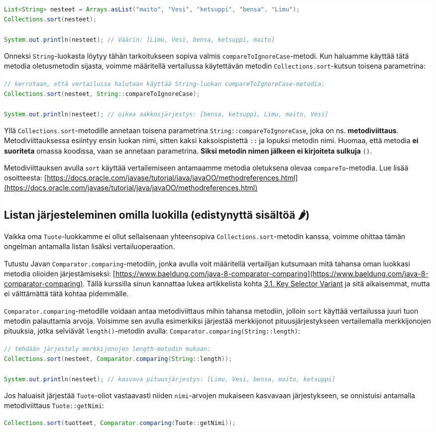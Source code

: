 ```java
List<String> nesteet = Arrays.asList("maito", "Vesi", "ketsuppi", "bensa", "Limu");
Collections.sort(nesteet);

System.out.println(nesteet); // Väärin: [Limu, Vesi, bensa, ketsuppi, maito]
```

Onneksi `String`-luokasta löytyy tähän tarkoitukseen sopiva valmis `compareToIgnoreCase`-metodi. Kun haluamme käyttää tätä metodia oletusmetodin sijasta, voimme määritellä vertailussa käytettävän metodin `Collections.sort`-kutsun toisena parametrina:

```java
// kerrotaan, että vertailussa halutaan käyttää String-luokan compareToIgnoreCase-metodia:
Collections.sort(nesteet, String::compareToIgnoreCase);

System.out.println(nesteet); // oikea aakkosjärjestys: [bensa, ketsuppi, Limu, maito, Vesi]
```

Yllä `Collections.sort`-metodille annetaan toisena parametrina `String::compareToIgnoreCase`, joka on ns. **metodiviittaus**. Metodiviittauksessa esiintyy ensin luokan nimi, sitten kaksi kaksoispistettä `::` ja lopuksi metodin nimi. Huomaa, että metodia **ei suoriteta** omassa koodissa, vaan se annetaan parametrina. **Siksi metodin nimen jälkeen ei kirjoiteta sulkuja** `()`.

Metodiviittauksen avulla `sort` käyttää vertailemiseen antamaamme metodia oletuksena olevaa `compareTo`-metodia. Lue lisää osoitteesta: [https://docs.oracle.com/javase/tutorial/java/javaOO/methodreferences.html](https://docs.oracle.com/javase/tutorial/java/javaOO/methodreferences.html)


## Listan järjesteleminen omilla luokilla (edistynyttä sisältöä 🌶️)

Vaikka oma `Tuote`-luokkamme ei ollut sellaisenaan yhteensopiva `Collections.sort`-metodin kanssa, voimme ohittaa tämän ongelman antamalla listan lisäksi vertailuoperaation.

Tutustu Javan `Comparator.comparing`-metodiin, jonka avulla voit määritellä vertailijan kutsumaan mitä tahansa oman luokkasi metodia olioiden järjestämiseksi: [https://www.baeldung.com/java-8-comparator-comparing](https://www.baeldung.com/java-8-comparator-comparing). Tällä kurssilla sinun kannattaa lukea artikkelista kohta [3.1. Key Selector Variant](https://www.baeldung.com/java-8-comparator-comparing#1-key-selector-variant) ja sitä aikaisemmat, mutta ei välttämättä tätä kohtaa pidemmälle.

`Comparator.comparing`-metodille voidaan antaa metodiviittaus mihin tahansa metodiin, jolloin `sort` käyttää vertailussa juuri tuon metodin palauttamia arvoja. Voisimme sen avulla esimerkiksi järjestää merkkijonot pituusjärjestykseen vertailemalla merkkijonojen pituuksia, jotka selviävät `length()`-metodin avulla: `Comparator.comparing(String::length)`:

```java
// tehdään järjestely merkkijonojen length-metodin mukaan:
Collections.sort(nesteet, Comparator.comparing(String::length));

System.out.println(nesteet); // kasvava pituusjärjestys: [Limu, Vesi, bensa, maito, ketsuppi]
```

Jos haluaisit järjestää `Tuote`-oliot vastaavasti niiden `nimi`-arvojen mukaiseen kasvavaan järjestykseen, se onnistuisi antamalla metodiviittaus `Tuote::getNimi`:

```java
Collections.sort(tuotteet, Comparator.comparing(Tuote::getNimi));
```







